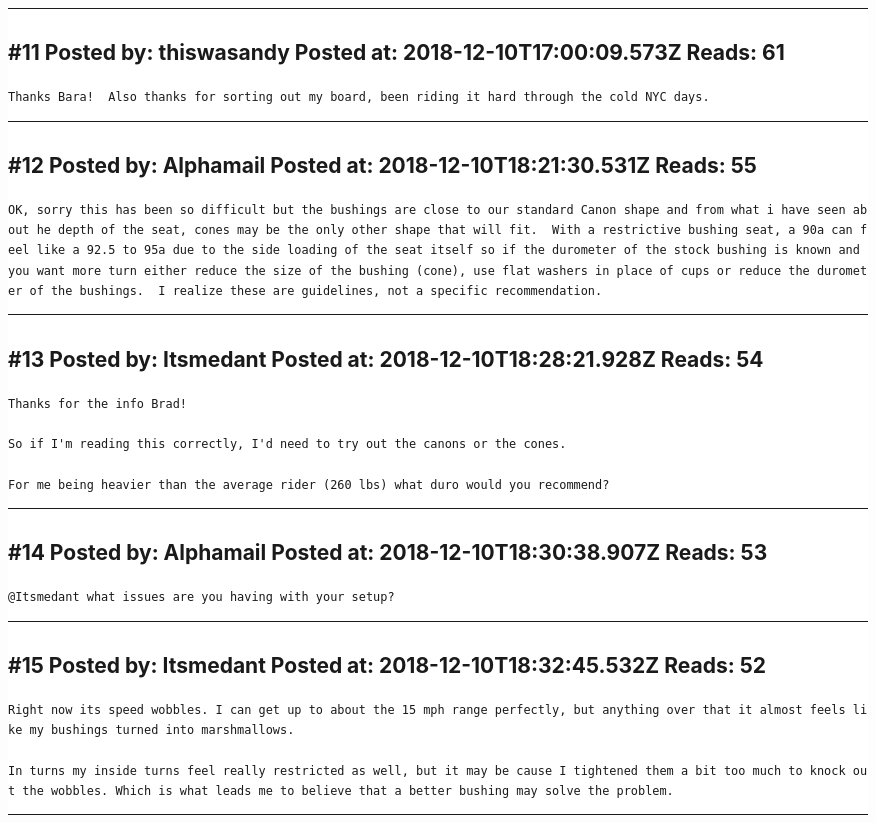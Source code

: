 
---
## \#11 Posted by: thiswasandy Posted at: 2018-12-10T17:00:09.573Z Reads: 61

```
Thanks Bara!  Also thanks for sorting out my board, been riding it hard through the cold NYC days.
```

---
## \#12 Posted by: Alphamail Posted at: 2018-12-10T18:21:30.531Z Reads: 55

```
OK, sorry this has been so difficult but the bushings are close to our standard Canon shape and from what i have seen about he depth of the seat, cones may be the only other shape that will fit.  With a restrictive bushing seat, a 90a can feel like a 92.5 to 95a due to the side loading of the seat itself so if the durometer of the stock bushing is known and you want more turn either reduce the size of the bushing (cone), use flat washers in place of cups or reduce the durometer of the bushings.  I realize these are guidelines, not a specific recommendation.
```

---
## \#13 Posted by: Itsmedant Posted at: 2018-12-10T18:28:21.928Z Reads: 54

```
Thanks for the info Brad!

So if I'm reading this correctly, I'd need to try out the canons or the cones.

For me being heavier than the average rider (260 lbs) what duro would you recommend?
```

---
## \#14 Posted by: Alphamail Posted at: 2018-12-10T18:30:38.907Z Reads: 53

```
@Itsmedant what issues are you having with your setup?
```

---
## \#15 Posted by: Itsmedant Posted at: 2018-12-10T18:32:45.532Z Reads: 52

```
Right now its speed wobbles. I can get up to about the 15 mph range perfectly, but anything over that it almost feels like my bushings turned into marshmallows.

In turns my inside turns feel really restricted as well, but it may be cause I tightened them a bit too much to knock out the wobbles. Which is what leads me to believe that a better bushing may solve the problem.
```

---